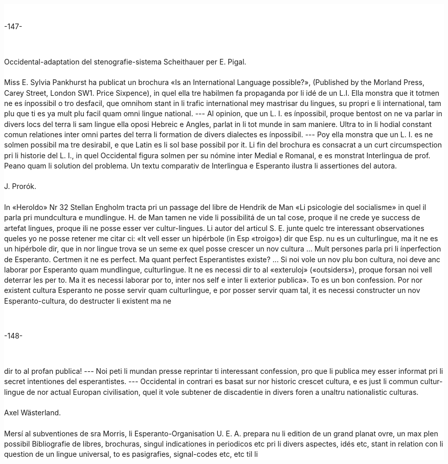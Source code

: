  

-147-

 

Occidental-adaptation del stenografie-sistema Scheithauer per E. Pigal.\
\
Miss E. Sylvia Pankhurst ha publicat un brochura «Is an International
Language possible?», (Published by the Morland Press, Carey Street,
London SW1. Price Sixpence), in quel ella tre habilmen fa propaganda por
li idé de un L.I. Ella monstra que it totmen ne es ínpossibil o tro
desfacil, que omnihom stant in li trafic international mey mastrisar du
lingues, su propri e li international, tam plu que ti es ya mult plu
facil quam omni lingue national. --- Al opinion, que un L. I. es
ínpossibil, proque bentost on ne va parlar in divers locs del terra li
sam lingue ella oposi Hebreic e Angles, parlat in li tot munde in sam
maniere. Ultra to in li hodial constant comun relationes inter omni
partes del terra li formation de divers dialectes es ínpossibil. --- Poy
ella monstra que un L. I. es ne solmen possibil ma tre desirabil, e que
Latin es li sol base possibil por it. Li fin del brochura es consacrat a
un curt circumspection pri li historie del L. I., in quel Occidental
figura solmen per su nómine inter Medial e Romanal, e es monstrat
Interlingua de prof. Peano quam li solution del problema. Un textu
comparativ de Interlingua e Esperanto ilustra li assertiones del
autora.\
\
J. Prorók.\
\
In «Heroldo» Nr 32 Stellan Engholm tracta pri un passage del libre de
Hendrik de Man «Li psicologie del socialisme» in quel il parla pri
mundcultura e mundlingue. H. de Man tamen ne vide li possibilitá de un
tal cose, proque il ne crede ye success de artefat lingues, proque ili
ne posse esser ver cultur-lingues. Li autor del articul S. E. junte
quelc tre interessant observationes queles yo ne posse retener me citar
ci: «It vell esser un hipérbole (in Esp «troigo») dir que Esp. nu es un
culturlingue, ma it ne es un hipérbole dir, que in nor lingue trova se
un seme ex quel posse crescer un nov cultura ... Mult persones parla pri
li ínperfection de Esperanto. Certmen it ne es perfect. Ma quant perfect
Esperantistes existe? ... Si noi vole un nov plu bon cultura, noi deve
anc laborar por Esperanto quam mundlingue, culturlingue. It ne es
necessi dir to al «exteruloj» («outsiders»), proque forsan noi vell
deterrar les per to. Ma it es necessi laborar por to, inter nos self e
inter li exterior publica». To es un bon confession. Por nor existent
cultura Esperanto ne posse servir quam culturlingue, e por posser servir
quam tal, it es necessi constructer un nov Esperanto-cultura, do
destructer li existent ma ne

 

-148-

 

dir to al profan publica! --- Noi peti li mundan presse reprintar ti
interessant confession, pro que li publica mey esser informat pri li
secret intentiones del esperantistes. --- Occidental in contrari es
basat sur nor historic crescet cultura, e es just li commun
cultur-lingue de nor actual Europan civilisation, quel it vole subtener
de discadentie in divers foren a unaltru nationalistic culturas.\
\
Axel Wästerland.\
\
Mersí al subventiones de sra Morris, li Esperanto-Organisation U. E. A.
prepara nu li edition de un grand planat ovre, un max plen possibil
Bibliografie de libres, brochuras, singul indicationes in periodicos etc
pri li divers aspectes, idés etc, stant in relation con li question de
un lingue universal, to es pasigrafies, signal-codes etc, etc til li